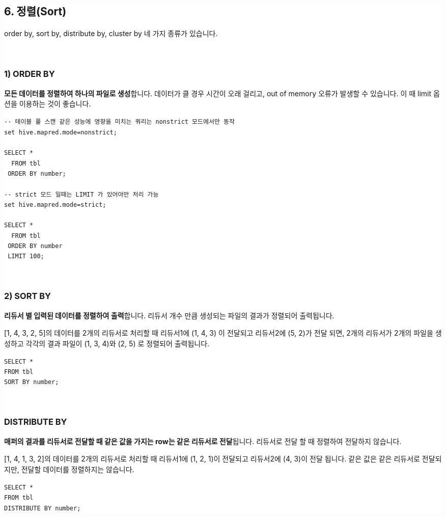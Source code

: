 ## 6. 정렬(Sort)

order by, sort by, distribute by, cluster by 네 가지 종류가 있습니다.

<br>

### 1) ORDER BY

**모든 데이터를 정렬하여 하나의 파일로 생성**합니다. 데이터가 클 경우 시간이 오래 걸리고, out of memory 오류가 발생할 수 있습니다. 이 때 limit 옵션을 이용하는 것이 좋습니다.

```shell
-- 테이블 풀 스캔 같은 성능에 영향을 미치는 쿼리는 nonstrict 모드에서만 동작 
set hive.mapred.mode=nonstrict;

SELECT *
  FROM tbl
 ORDER BY number;

-- strict 모드 일때는 LIMIT 가 있어야만 처리 가능 
set hive.mapred.mode=strict;

SELECT *
  FROM tbl
 ORDER BY number
 LIMIT 100;
```

<br>

### 2) SORT BY

**리듀서 별 입력된 데이터를 정렬하여 출력**합니다. 리듀서 개수 만큼 생성되는 파일의 결과가 정렬되어 출력됩니다.

[1, 4, 3, 2, 5]의 데이터를 2개의 리듀서로 처리할 때 리듀서1에 (1, 4, 3) 이 전달되고 리듀서2에 (5, 2)가 전달 되면, 2개의 리듀서가 2개의 파일을 생성하고 각각의 결과 파일이 (1, 3, 4)와 (2, 5) 로 정렬되어 출력됩니다.

```shell
SELECT *
FROM tbl
SORT BY number;
```

<br>

### DISTRIBUTE BY

**매퍼의 결과를 리듀서로 전달할 때 같은 값을 가지는 row는 같은 리듀서로 전달**됩니다. 리듀서로 전달 할 때 정렬하여 전달하지 않습니다.

[1, 4, 1, 3, 2]의 데이터를 2개의 리듀서로 처리할 때 리듀서1에 (1, 2, 1)이 전달되고 리듀서2에 (4, 3)이 전달 됩니다. 같은 값은 같은 리듀서로 전달되지만, 전달할 데이터를 정렬하지는 않습니다.

```shell
SELECT *
FROM tbl
DISTRIBUTE BY number;
```
